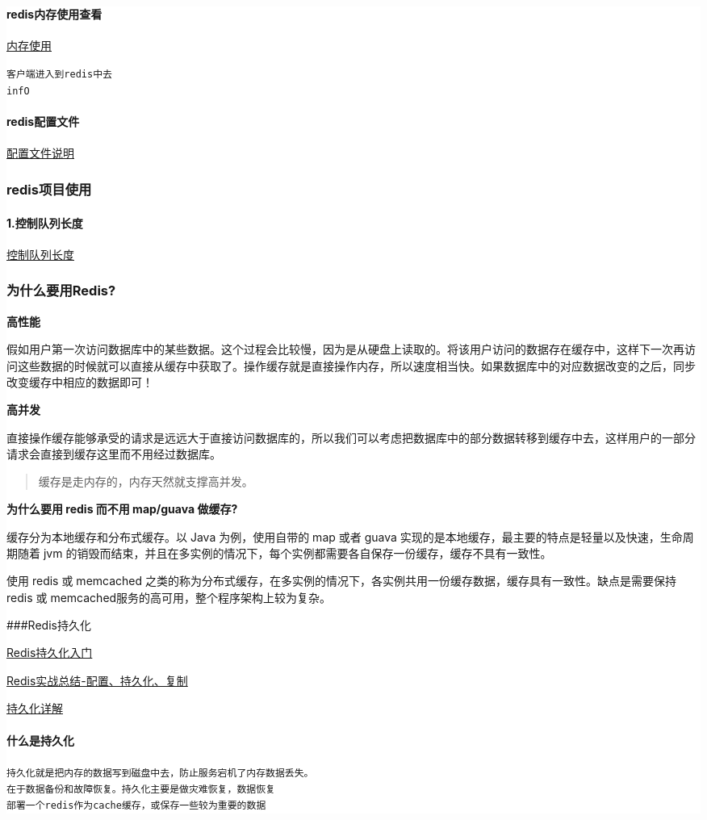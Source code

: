 #### redis内存使用查看

[内存使用](https://blog.csdn.net/hguisu/article/details/90748825)

```
客户端进入到redis中去
infO
```

#### redis配置文件

[配置文件说明](https://blog.csdn.net/qq_29676623/article/details/85471091?utm_term=redis%E9%85%8D%E7%BD%AE%E6%96%87%E4%BB%B6%E5%AD%98%E6%94%BE%E8%B7%AF%E5%BE%84&utm_medium=distribute.pc_aggpage_search_result.none-task-blog-2~all~sobaiduweb~default-1-85471091&spm=3001.4430)

### redis项目使用

#### 1.控制队列长度

[控制队列长度](https://www.v2ex.com/t/65663)

```

```

### 为什么要用Redis?

**高性能**

假如用户第一次访问数据库中的某些数据。这个过程会比较慢，因为是从硬盘上读取的。将该用户访问的数据存在缓存中，这样下一次再访问这些数据的时候就可以直接从缓存中获取了。操作缓存就是直接操作内存，所以速度相当快。如果数据库中的对应数据改变的之后，同步改变缓存中相应的数据即可！

**高并发**

直接操作缓存能够承受的请求是远远大于直接访问数据库的，所以我们可以考虑把数据库中的部分数据转移到缓存中去，这样用户的一部分请求会直接到缓存这里而不用经过数据库。

> 缓存是走内存的，内存天然就支撑高并发。

**为什么要用 redis 而不用 map/guava 做缓存?**

缓存分为本地缓存和分布式缓存。以 Java 为例，使用自带的 map 或者 guava 实现的是本地缓存，最主要的特点是轻量以及快速，生命周期随着 jvm 的销毁而结束，并且在多实例的情况下，每个实例都需要各自保存一份缓存，缓存不具有一致性。

使用 redis 或 memcached 之类的称为分布式缓存，在多实例的情况下，各实例共用一份缓存数据，缓存具有一致性。缺点是需要保持 redis 或  memcached服务的高可用，整个程序架构上较为复杂。

###Redis持久化

[Redis持久化入门](https://blog.csdn.net/qq_34190023/article/details/82715705)

[Redis实战总结-配置、持久化、复制](https://blog.csdn.net/guweiyu_thinker/article/details/78816071)

[持久化详解](https://www.cnblogs.com/kismetv/p/9137897.html)

#### 什么是持久化

```
持久化就是把内存的数据写到磁盘中去，防止服务宕机了内存数据丢失。
在于数据备份和故障恢复。持久化主要是做灾难恢复，数据恢复
部署一个redis作为cache缓存，或保存一些较为重要的数据
```
